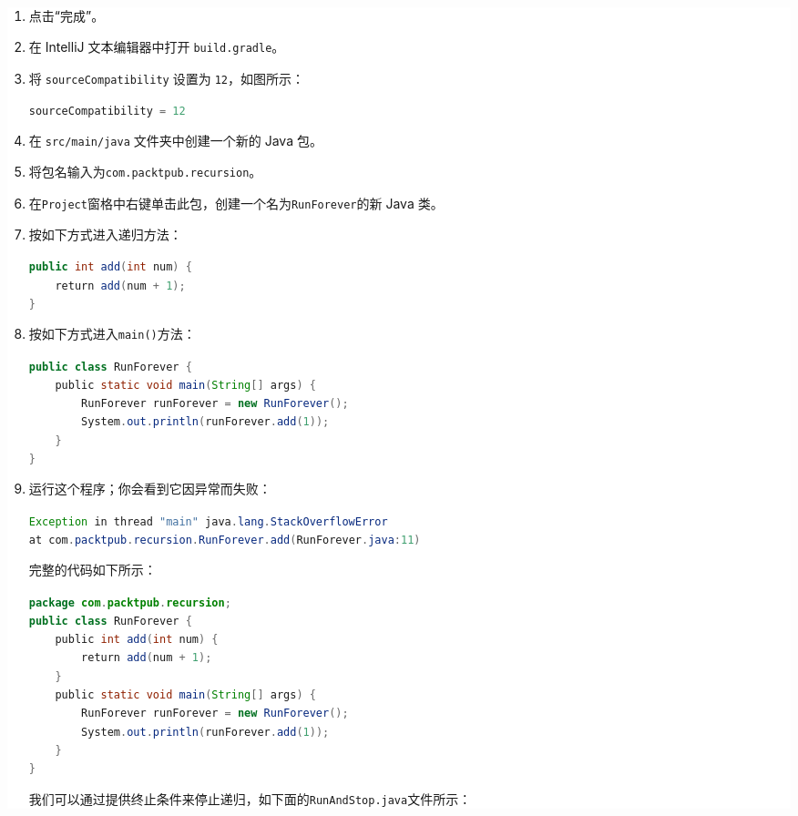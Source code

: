 1.  点击“完成”。

1.  在 IntelliJ 文本编辑器中打开 `build.gradle`。

1.  将 `sourceCompatibility` 设置为 `12`，如图所示：

    ```java
    sourceCompatibility = 12
    ```

1.  在 `src/main/java` 文件夹中创建一个新的 Java 包。

1.  将包名输入为`com.packtpub.recursion`。

1.  在`Project`窗格中右键单击此包，创建一个名为`RunForever`的新 Java 类。

1.  按如下方式进入递归方法：

    ```java
    public int add(int num) {
        return add(num + 1);
    }
    ```

1.  按如下方式进入`main()`方法：

    ```java
    public class RunForever {
        public static void main(String[] args) {
            RunForever runForever = new RunForever();
            System.out.println(runForever.add(1));
        }
    }
    ```

1.  运行这个程序；你会看到它因异常而失败：

    ```java
    Exception in thread "main" java.lang.StackOverflowError
    at com.packtpub.recursion.RunForever.add(RunForever.java:11)
    ```

    完整的代码如下所示：

    ```java
    package com.packtpub.recursion;
    public class RunForever {
        public int add(int num) {
            return add(num + 1);
        }
        public static void main(String[] args) {
            RunForever runForever = new RunForever();
            System.out.println(runForever.add(1));
        }
    }
    ```

    我们可以通过提供终止条件来停止递归，如下面的`RunAndStop.java`文件所示：
